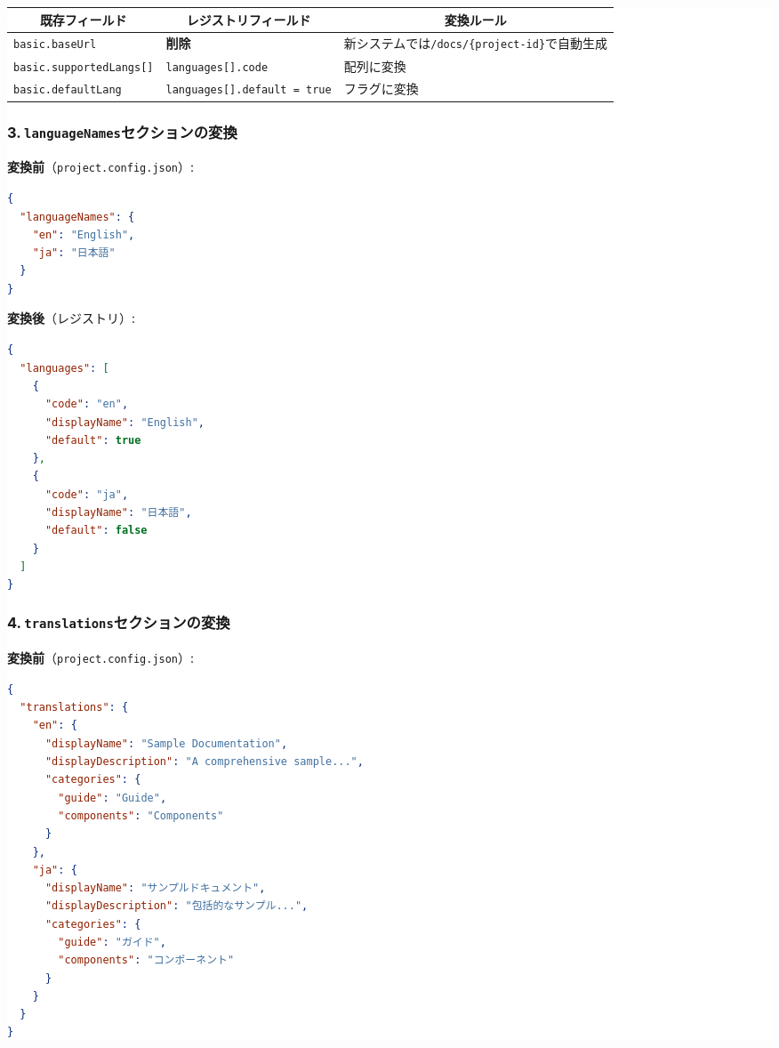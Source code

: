| 既存フィールド | レジストリフィールド | 変換ルール |
|-------------|------------------|---------|
| `basic.baseUrl` | **削除** | 新システムでは`/docs/{project-id}`で自動生成 |
| `basic.supportedLangs[]` | `languages[].code` | 配列に変換 |
| `basic.defaultLang` | `languages[].default = true` | フラグに変換 |

### 3. `languageNames`セクションの変換

**変換前**（`project.config.json`）:

```json
{
  "languageNames": {
    "en": "English",
    "ja": "日本語"
  }
}
```

**変換後**（レジストリ）:

```json
{
  "languages": [
    {
      "code": "en",
      "displayName": "English",
      "default": true
    },
    {
      "code": "ja",
      "displayName": "日本語",
      "default": false
    }
  ]
}
```

### 4. `translations`セクションの変換

**変換前**（`project.config.json`）:

```json
{
  "translations": {
    "en": {
      "displayName": "Sample Documentation",
      "displayDescription": "A comprehensive sample...",
      "categories": {
        "guide": "Guide",
        "components": "Components"
      }
    },
    "ja": {
      "displayName": "サンプルドキュメント",
      "displayDescription": "包括的なサンプル...",
      "categories": {
        "guide": "ガイド",
        "components": "コンポーネント"
      }
    }
  }
}
```
